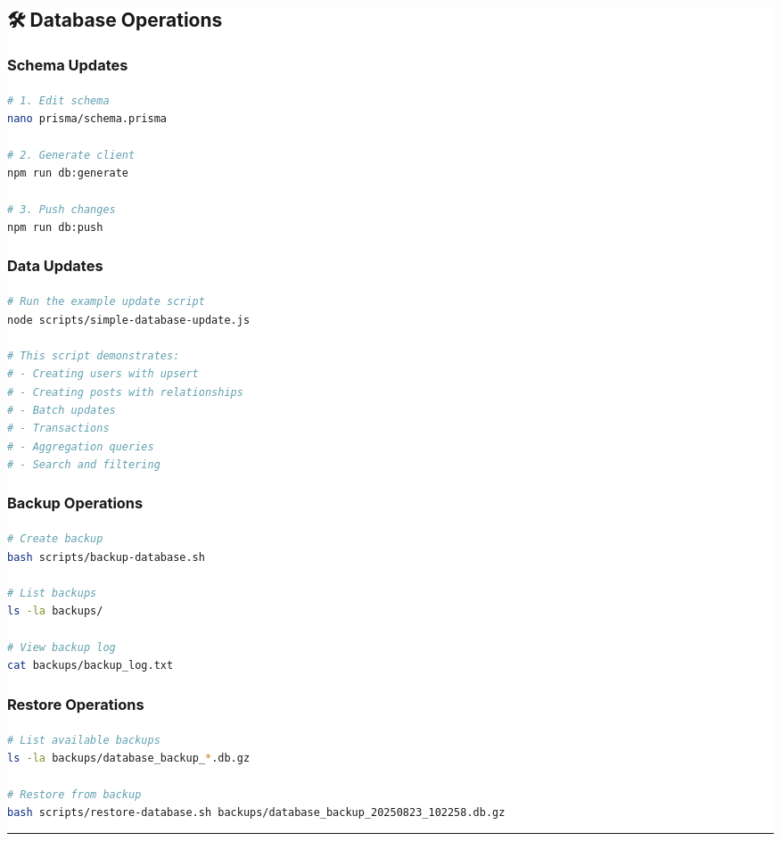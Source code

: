 ## 🛠️ Database Operations

### Schema Updates
```bash
# 1. Edit schema
nano prisma/schema.prisma

# 2. Generate client
npm run db:generate

# 3. Push changes
npm run db:push
```

### Data Updates
```bash
# Run the example update script
node scripts/simple-database-update.js

# This script demonstrates:
# - Creating users with upsert
# - Creating posts with relationships
# - Batch updates
# - Transactions
# - Aggregation queries
# - Search and filtering
```

### Backup Operations
```bash
# Create backup
bash scripts/backup-database.sh

# List backups
ls -la backups/

# View backup log
cat backups/backup_log.txt
```

### Restore Operations
```bash
# List available backups
ls -la backups/database_backup_*.db.gz

# Restore from backup
bash scripts/restore-database.sh backups/database_backup_20250823_102258.db.gz
```

---
